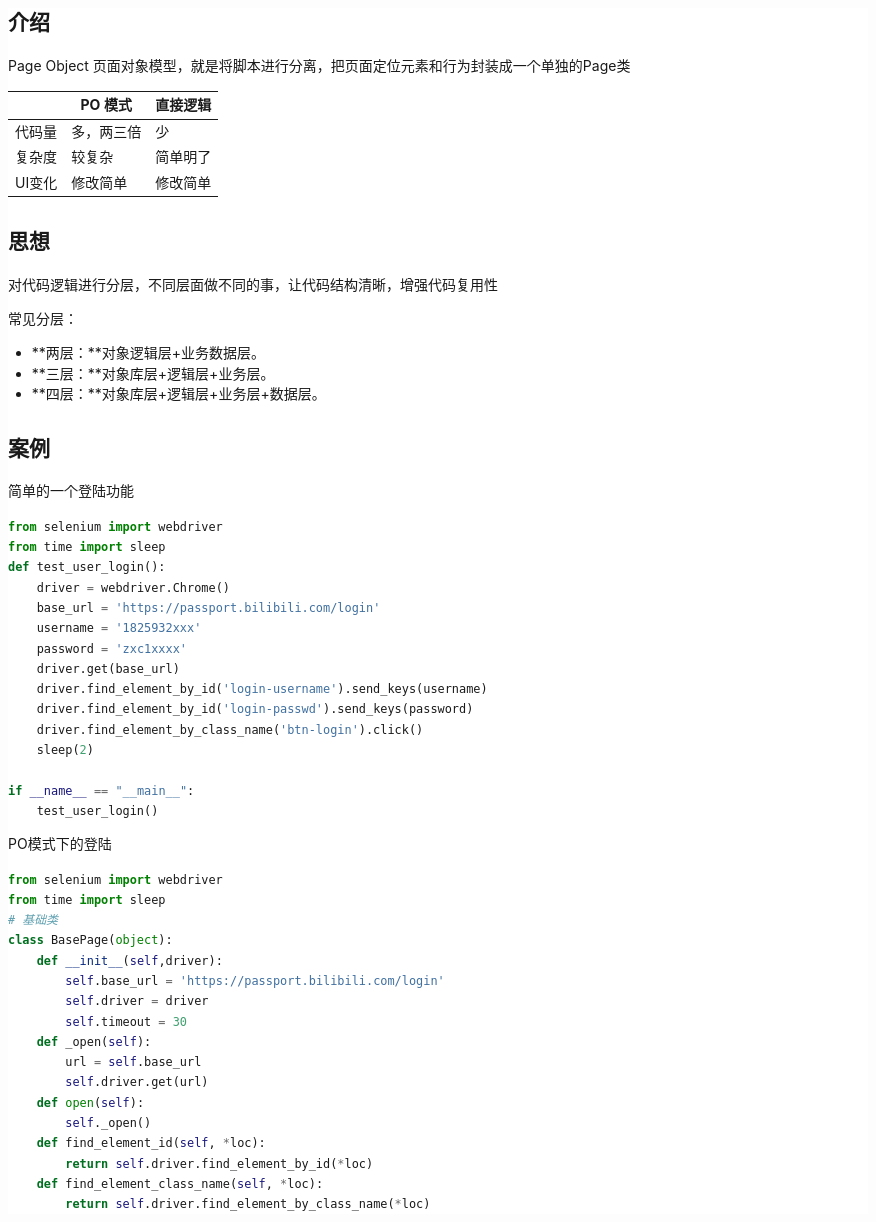 ## 介绍

Page Object 页面对象模型，就是将脚本进行分离，把页面定位元素和行为封装成一个单独的Page类

|        | PO 模式    | 直接逻辑 |
| ------ | ---------- | -------- |
| 代码量 | 多，两三倍 | 少       |
| 复杂度 | 较复杂     | 简单明了 |
| UI变化 | 修改简单   | 修改简单 |



## 思想

对代码逻辑进行分层，不同层面做不同的事，让代码结构清晰，增强代码复用性

常见分层：

- **两层：**对象逻辑层+业务数据层。
- **三层：**对象库层+逻辑层+业务层。
- **四层：**对象库层+逻辑层+业务层+数据层。



## 案例

简单的一个登陆功能

```python
from selenium import webdriver
from time import sleep
def test_user_login():
    driver = webdriver.Chrome()
    base_url = 'https://passport.bilibili.com/login'
    username = '1825932xxx'
    password = 'zxc1xxxx'
    driver.get(base_url)
    driver.find_element_by_id('login-username').send_keys(username)
    driver.find_element_by_id('login-passwd').send_keys(password)
    driver.find_element_by_class_name('btn-login').click()
    sleep(2)

if __name__ == "__main__":
    test_user_login()
```

PO模式下的登陆

```python
from selenium import webdriver
from time import sleep
# 基础类
class BasePage(object):
    def __init__(self,driver):
        self.base_url = 'https://passport.bilibili.com/login'
        self.driver = driver
        self.timeout = 30
    def _open(self):
        url = self.base_url
        self.driver.get(url)
    def open(self):
        self._open()
    def find_element_id(self, *loc):
        return self.driver.find_element_by_id(*loc)
    def find_element_class_name(self, *loc):
        return self.driver.find_element_by_class_name(*loc)
```